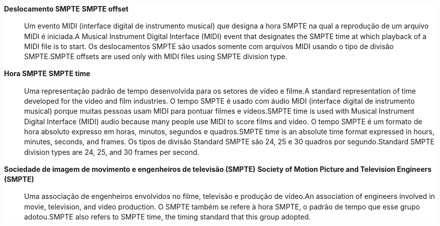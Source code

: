 </dd> <dt>

<span data-ttu-id="87123-275"><span id="_win32_smpte_offset_gloss"></span><span id="_WIN32_SMPTE_OFFSET_GLOSS"></span>**Deslocamento SMPTE**</span><span class="sxs-lookup"><span data-stu-id="87123-275"><span id="_win32_smpte_offset_gloss"></span><span id="_WIN32_SMPTE_OFFSET_GLOSS"></span> **SMPTE offset**</span></span>
</dt> <dd>

<span data-ttu-id="87123-276">Um evento MIDI (interface digital de instrumento musical) que designa a hora SMPTE na qual a reprodução de um arquivo MIDI é iniciada.</span><span class="sxs-lookup"><span data-stu-id="87123-276">A Musical Instrument Digital Interface (MIDI) event that designates the SMPTE time at which playback of a MIDI file is to start.</span></span> <span data-ttu-id="87123-277">Os deslocamentos SMPTE são usados somente com arquivos MIDI usando o tipo de divisão SMPTE.</span><span class="sxs-lookup"><span data-stu-id="87123-277">SMPTE offsets are used only with MIDI files using SMPTE division type.</span></span>

</dd> <dt>

<span data-ttu-id="87123-278"><span id="_win32_smpte_time_gloss"></span><span id="_WIN32_SMPTE_TIME_GLOSS"></span>**Hora SMPTE**</span><span class="sxs-lookup"><span data-stu-id="87123-278"><span id="_win32_smpte_time_gloss"></span><span id="_WIN32_SMPTE_TIME_GLOSS"></span> **SMPTE time**</span></span>
</dt> <dd>

<span data-ttu-id="87123-279">Uma representação padrão de tempo desenvolvida para os setores de vídeo e filme.</span><span class="sxs-lookup"><span data-stu-id="87123-279">A standard representation of time developed for the video and film industries.</span></span> <span data-ttu-id="87123-280">O tempo SMPTE é usado com áudio MIDI (interface digital de instrumento musical) porque muitas pessoas usam MIDI para pontuar filmes e vídeos.</span><span class="sxs-lookup"><span data-stu-id="87123-280">SMPTE time is used with Musical Instrument Digital Interface (MIDI) audio because many people use MIDI to score films and video.</span></span> <span data-ttu-id="87123-281">O tempo SMPTE é um formato de hora absoluto expresso em horas, minutos, segundos e quadros.</span><span class="sxs-lookup"><span data-stu-id="87123-281">SMPTE time is an absolute time format expressed in hours, minutes, seconds, and frames.</span></span> <span data-ttu-id="87123-282">Os tipos de divisão Standard SMPTE são 24, 25 e 30 quadros por segundo.</span><span class="sxs-lookup"><span data-stu-id="87123-282">Standard SMPTE division types are 24, 25, and 30 frames per second.</span></span>

</dd> <dt>

<span data-ttu-id="87123-283"><span id="_win32_society_of_motion_picture_and_television_engineers_smpte_gloss"></span><span id="_WIN32_SOCIETY_OF_MOTION_PICTURE_AND_TELEVISION_ENGINEERS_SMPTE_GLOSS"></span>**Sociedade de imagem de movimento e engenheiros de televisão (SMPTE)**</span><span class="sxs-lookup"><span data-stu-id="87123-283"><span id="_win32_society_of_motion_picture_and_television_engineers_smpte_gloss"></span><span id="_WIN32_SOCIETY_OF_MOTION_PICTURE_AND_TELEVISION_ENGINEERS_SMPTE_GLOSS"></span> **Society of Motion Picture and Television Engineers (SMPTE)**</span></span>
</dt> <dd>

<span data-ttu-id="87123-284">Uma associação de engenheiros envolvidos no filme, televisão e produção de vídeo.</span><span class="sxs-lookup"><span data-stu-id="87123-284">An association of engineers involved in movie, television, and video production.</span></span> <span data-ttu-id="87123-285">O SMPTE também se refere à hora SMPTE, o padrão de tempo que esse grupo adotou.</span><span class="sxs-lookup"><span data-stu-id="87123-285">SMPTE also refers to SMPTE time, the timing standard that this group adopted.</span></span>

</dd> <dt>
